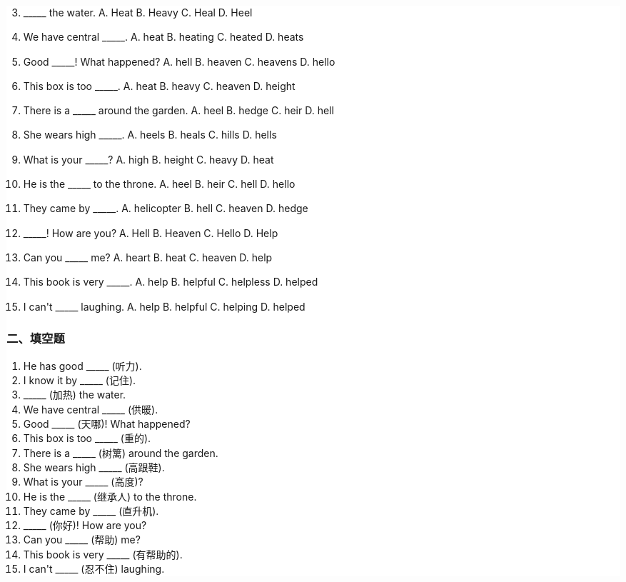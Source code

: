 3. _____ the water.
   A. Heat  B. Heavy  C. Heal  D. Heel

4. We have central _____.
   A. heat  B. heating  C. heated  D. heats

5. Good _____! What happened?
   A. hell  B. heaven  C. heavens  D. hello

6. This box is too _____.
   A. heat  B. heavy  C. heaven  D. height

7. There is a _____ around the garden.
   A. heel  B. hedge  C. heir  D. hell

8. She wears high _____.
   A. heels  B. heals  C. hills  D. hells

9. What is your _____?
   A. high  B. height  C. heavy  D. heat

10. He is the _____ to the throne.
    A. heel  B. heir  C. hell  D. hello

11. They came by _____.
    A. helicopter  B. hell  C. heaven  D. hedge

12. _____! How are you?
    A. Hell  B. Heaven  C. Hello  D. Help

13. Can you _____ me?
    A. heart  B. heat  C. heaven  D. help

14. This book is very _____.
    A. help  B. helpful  C. helpless  D. helped

15. I can't _____ laughing.
    A. help  B. helpful  C. helping  D. helped

### 二、填空题

1. He has good _____ (听力).
2. I know it by _____ (记住).
3. _____ (加热) the water.
4. We have central _____ (供暖).
5. Good _____ (天哪)! What happened?
6. This box is too _____ (重的).
7. There is a _____ (树篱) around the garden.
8. She wears high _____ (高跟鞋).
9. What is your _____ (高度)?
10. He is the _____ (继承人) to the throne.
11. They came by _____ (直升机).
12. _____ (你好)! How are you?
13. Can you _____ (帮助) me?
14. This book is very _____ (有帮助的).
15. I can't _____ (忍不住) laughing.
